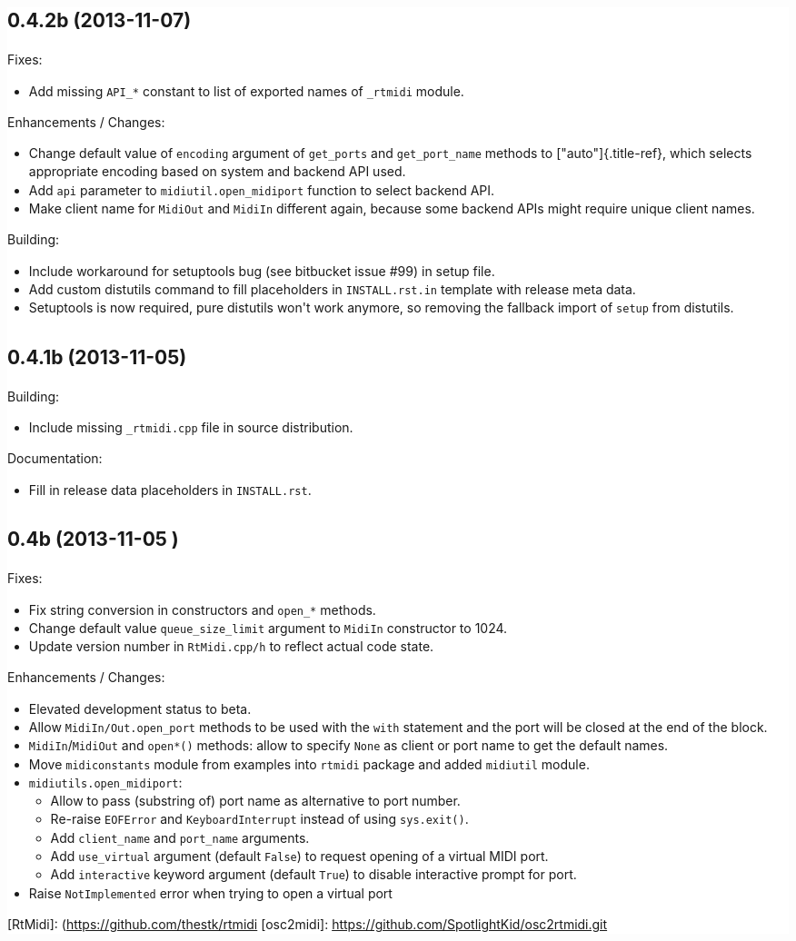 
## 0.4.2b (2013-11-07)

Fixes:

-   Add missing `API_*` constant to list of exported names of
    `_rtmidi` module.

Enhancements / Changes:

-   Change default value of `encoding` argument of `get_ports` and
    `get_port_name` methods to [\"auto\"]{.title-ref}, which selects
    appropriate encoding based on system and backend API used.
-   Add `api` parameter to `midiutil.open_midiport` function to
    select backend API.
-   Make client name for `MidiOut` and `MidiIn` different again,
    because some backend APIs might require unique client names.

Building:

-   Include workaround for setuptools bug (see bitbucket issue #99)
    in setup file.
-   Add custom distutils command to fill placeholders in
    `INSTALL.rst.in` template with release meta data.
-   Setuptools is now required, pure distutils won\'t work anymore,
    so removing the fallback import of `setup` from distutils.


## 0.4.1b (2013-11-05)

Building:

-   Include missing `_rtmidi.cpp` file in source distribution.

Documentation:

-   Fill in release data placeholders in `INSTALL.rst`.


## 0.4b (2013-11-05 )

Fixes:

-   Fix string conversion in constructors and `open_*` methods.
-   Change default value `queue_size_limit` argument to `MidiIn`
    constructor to 1024.
-   Update version number in `RtMidi.cpp/h` to reflect actual code
    state.

Enhancements / Changes:

-   Elevated development status to beta.
-   Allow `MidiIn/Out.open_port` methods to be used with the `with`
    statement and the port will be closed at the end of the block.
-   `MidiIn`/`MidiOut` and `open*()` methods: allow to specify
    `None` as client or port name to get the default names.
-   Move `midiconstants` module from examples into `rtmidi` package
    and added `midiutil` module.
-   `midiutils.open_midiport`:
    -   Allow to pass (substring of) port name as alternative to
        port number.
    -   Re-raise `EOFError` and `KeyboardInterrupt` instead of using
        `sys.exit()`.
    -   Add `client_name` and `port_name` arguments.
    -   Add `use_virtual` argument (default `False`) to request
        opening of a virtual MIDI port.
    -   Add `interactive` keyword argument (default `True`) to
        disable interactive prompt for port.
-   Raise `NotImplemented` error when trying to open a virtual port

[fork]: https://github.com/SpotlightKid/rtmidi
[RtMidi]: (https://github.com/thestk/rtmidi
[osc2midi]: https://github.com/SpotlightKid/osc2rtmidi.git